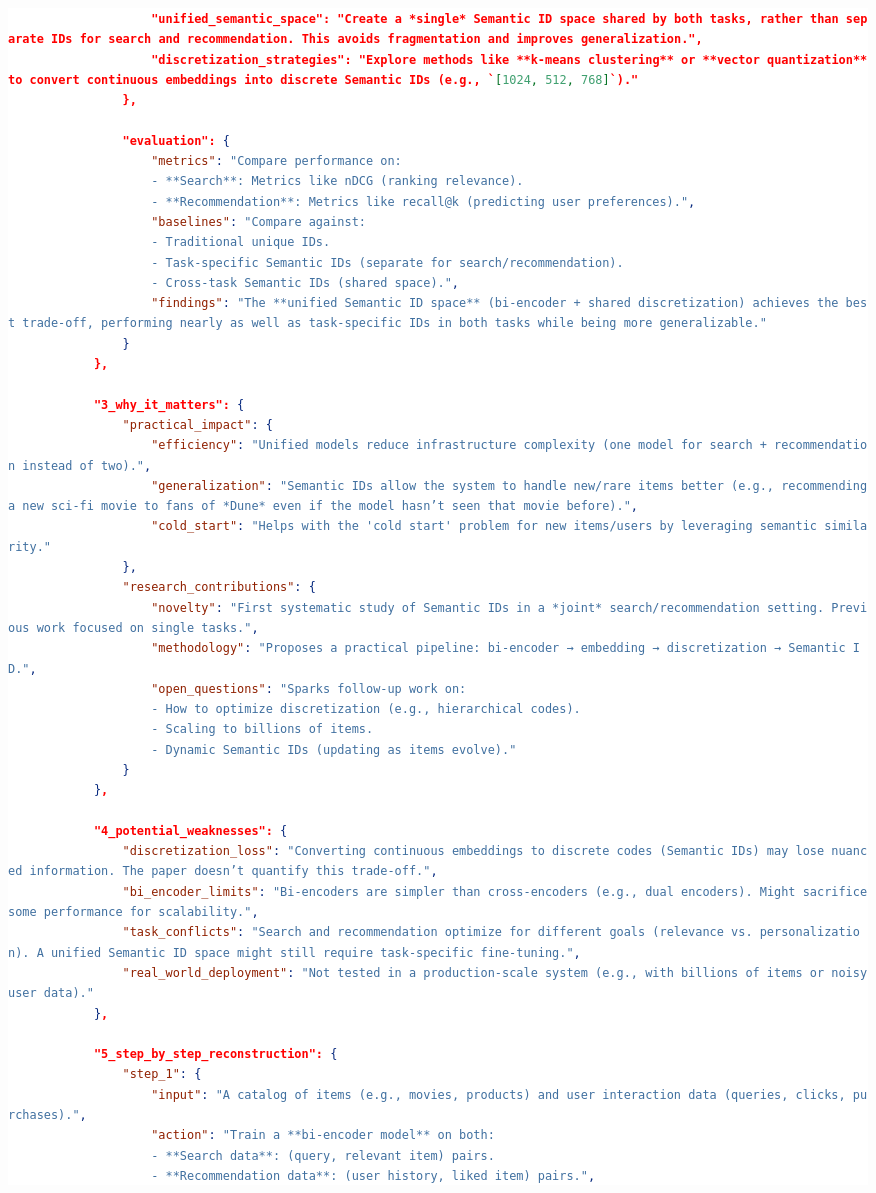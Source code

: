 ```json
                    "unified_semantic_space": "Create a *single* Semantic ID space shared by both tasks, rather than separate IDs for search and recommendation. This avoids fragmentation and improves generalization.",
                    "discretization_strategies": "Explore methods like **k-means clustering** or **vector quantization** to convert continuous embeddings into discrete Semantic IDs (e.g., `[1024, 512, 768]`)."
                },

                "evaluation": {
                    "metrics": "Compare performance on:
                    - **Search**: Metrics like nDCG (ranking relevance).
                    - **Recommendation**: Metrics like recall@k (predicting user preferences).",
                    "baselines": "Compare against:
                    - Traditional unique IDs.
                    - Task-specific Semantic IDs (separate for search/recommendation).
                    - Cross-task Semantic IDs (shared space).",
                    "findings": "The **unified Semantic ID space** (bi-encoder + shared discretization) achieves the best trade-off, performing nearly as well as task-specific IDs in both tasks while being more generalizable."
                }
            },

            "3_why_it_matters": {
                "practical_impact": {
                    "efficiency": "Unified models reduce infrastructure complexity (one model for search + recommendation instead of two).",
                    "generalization": "Semantic IDs allow the system to handle new/rare items better (e.g., recommending a new sci-fi movie to fans of *Dune* even if the model hasn’t seen that movie before).",
                    "cold_start": "Helps with the 'cold start' problem for new items/users by leveraging semantic similarity."
                },
                "research_contributions": {
                    "novelty": "First systematic study of Semantic IDs in a *joint* search/recommendation setting. Previous work focused on single tasks.",
                    "methodology": "Proposes a practical pipeline: bi-encoder → embedding → discretization → Semantic ID.",
                    "open_questions": "Sparks follow-up work on:
                    - How to optimize discretization (e.g., hierarchical codes).
                    - Scaling to billions of items.
                    - Dynamic Semantic IDs (updating as items evolve)."
                }
            },

            "4_potential_weaknesses": {
                "discretization_loss": "Converting continuous embeddings to discrete codes (Semantic IDs) may lose nuanced information. The paper doesn’t quantify this trade-off.",
                "bi_encoder_limits": "Bi-encoders are simpler than cross-encoders (e.g., dual encoders). Might sacrifice some performance for scalability.",
                "task_conflicts": "Search and recommendation optimize for different goals (relevance vs. personalization). A unified Semantic ID space might still require task-specific fine-tuning.",
                "real_world_deployment": "Not tested in a production-scale system (e.g., with billions of items or noisy user data)."
            },

            "5_step_by_step_reconstruction": {
                "step_1": {
                    "input": "A catalog of items (e.g., movies, products) and user interaction data (queries, clicks, purchases).",
                    "action": "Train a **bi-encoder model** on both:
                    - **Search data**: (query, relevant item) pairs.
                    - **Recommendation data**: (user history, liked item) pairs.",
```